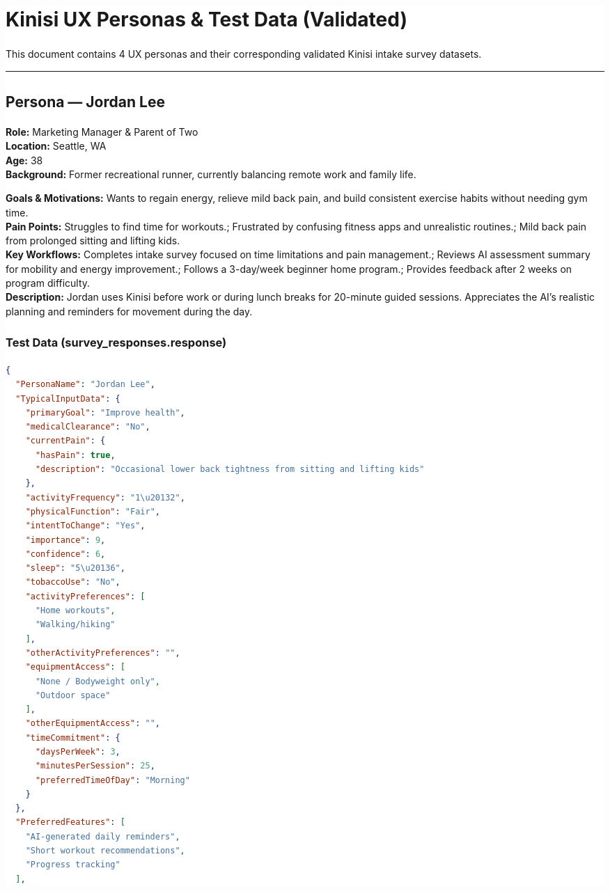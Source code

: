 # Kinisi UX Personas & Test Data (Validated)

This document contains 4 UX personas and their corresponding validated Kinisi intake survey datasets.

---
## Persona — Jordan Lee

**Role:** Marketing Manager & Parent of Two  
**Location:** Seattle, WA  
**Age:** 38  
**Background:** Former recreational runner, currently balancing remote work and family life.  

**Goals & Motivations:** Wants to regain energy, relieve mild back pain, and build consistent exercise habits without needing gym time.  
**Pain Points:** Struggles to find time for workouts.; Frustrated by confusing fitness apps and unrealistic routines.; Mild back pain from prolonged sitting and lifting kids.  
**Key Workflows:** Completes intake survey focused on time limitations and pain management.; Reviews AI assessment summary for mobility and energy improvement.; Follows a 3-day/week beginner home program.; Provides feedback after 2 weeks on program difficulty.  
**Description:** Jordan uses Kinisi before work or during lunch breaks for 20-minute guided sessions. Appreciates the AI’s realistic planning and reminders for movement during the day.

### Test Data (survey_responses.response)
```json
{
  "PersonaName": "Jordan Lee",
  "TypicalInputData": {
    "primaryGoal": "Improve health",
    "medicalClearance": "No",
    "currentPain": {
      "hasPain": true,
      "description": "Occasional lower back tightness from sitting and lifting kids"
    },
    "activityFrequency": "1\u20132",
    "physicalFunction": "Fair",
    "intentToChange": "Yes",
    "importance": 9,
    "confidence": 6,
    "sleep": "5\u20136",
    "tobaccoUse": "No",
    "activityPreferences": [
      "Home workouts",
      "Walking/hiking"
    ],
    "otherActivityPreferences": "",
    "equipmentAccess": [
      "None / Bodyweight only",
      "Outdoor space"
    ],
    "otherEquipmentAccess": "",
    "timeCommitment": {
      "daysPerWeek": 3,
      "minutesPerSession": 25,
      "preferredTimeOfDay": "Morning"
    }
  },
  "PreferredFeatures": [
    "AI-generated daily reminders",
    "Short workout recommendations",
    "Progress tracking"
  ],
```